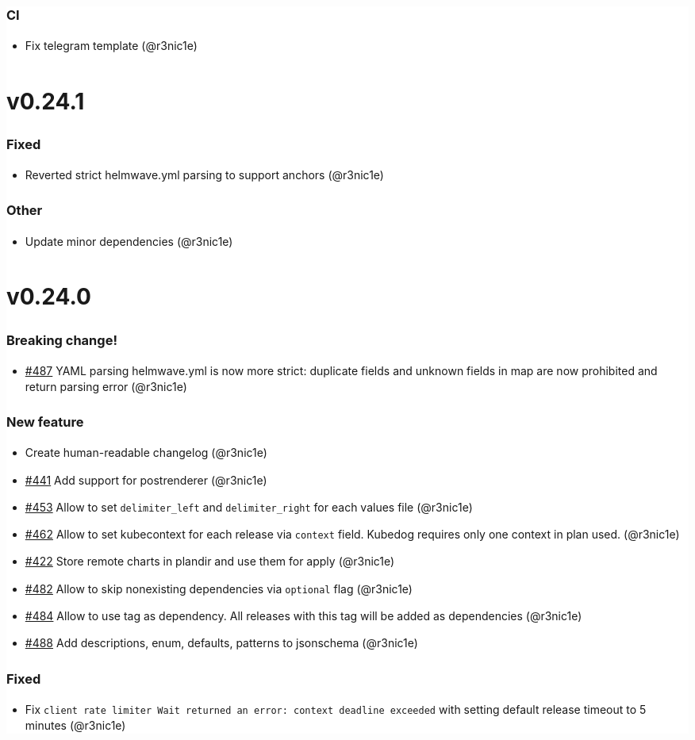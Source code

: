 ### CI

* Fix telegram template (@r3nic1e)




# v0.24.1

### Fixed

* Reverted strict helmwave.yml parsing to support anchors (@r3nic1e)

### Other

* Update minor dependencies (@r3nic1e)




# v0.24.0

### **Breaking change!**

* [#487](https://github.com/helmwave/helmwave/issues/487) YAML parsing helmwave.yml is now more strict: duplicate fields and unknown fields in map are now prohibited and return parsing error (@r3nic1e)

### New feature

* Create human-readable changelog (@r3nic1e)

* [#441](https://github.com/helmwave/helmwave/issues/441) Add support for postrenderer (@r3nic1e)

* [#453](https://github.com/helmwave/helmwave/issues/453) Allow to set `delimiter_left` and `delimiter_right` for each values file (@r3nic1e)

* [#462](https://github.com/helmwave/helmwave/issues/462) Allow to set kubecontext for each release via `context` field. Kubedog requires only one context in plan used. (@r3nic1e)

* [#422](https://github.com/helmwave/helmwave/issues/422) Store remote charts in plandir and use them for apply (@r3nic1e)

* [#482](https://github.com/helmwave/helmwave/issues/482) Allow to skip nonexisting dependencies via `optional` flag (@r3nic1e)

* [#484](https://github.com/helmwave/helmwave/issues/484) Allow to use tag as dependency. All releases with this tag will be added as dependencies (@r3nic1e)

* [#488](https://github.com/helmwave/helmwave/issues/488) Add descriptions, enum, defaults, patterns to jsonschema (@r3nic1e)

### Fixed

* Fix `client rate limiter Wait returned an error: context deadline exceeded` with setting default release timeout to 5 minutes (@r3nic1e)
